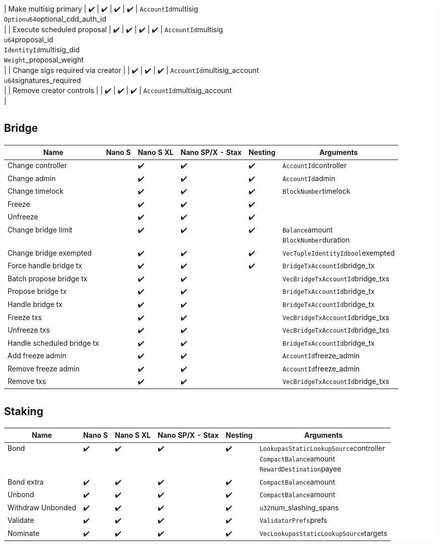 | Make multisig primary                  | :heavy_check_mark: | :heavy_check_mark: | :heavy_check_mark: | :heavy_check_mark: | `AccountId`multisig<br/>`Optionu64`optional_cdd_auth_id<br/>                                             |
| Execute scheduled proposal             | :heavy_check_mark: | :heavy_check_mark: | :heavy_check_mark: | :heavy_check_mark: | `AccountId`multisig<br/>`u64`proposal_id<br/>`IdentityId`multisig_did<br/>`Weight`\_proposal_weight<br/> |
| Change sigs required via creator       |                    | :heavy_check_mark: | :heavy_check_mark: | :heavy_check_mark: | `AccountId`multisig_account<br/>`u64`signatures_required<br/>                                            |
| Remove creator controls                |                    | :heavy_check_mark: | :heavy_check_mark: | :heavy_check_mark: | `AccountId`multisig_account<br/>                                                                         |

## Bridge

| Name                       | Nano S | Nano S XL          | Nano SP/X - Stax   | Nesting            | Arguments                                      |
| -------------------------- | ------ | ------------------ | ------------------ | ------------------ | ---------------------------------------------- |
| Change controller          |        | :heavy_check_mark: | :heavy_check_mark: | :heavy_check_mark: | `AccountId`controller<br/>                     |
| Change admin               |        | :heavy_check_mark: | :heavy_check_mark: | :heavy_check_mark: | `AccountId`admin<br/>                          |
| Change timelock            |        | :heavy_check_mark: | :heavy_check_mark: | :heavy_check_mark: | `BlockNumber`timelock<br/>                     |
| Freeze                     |        | :heavy_check_mark: | :heavy_check_mark: | :heavy_check_mark: |                                                |
| Unfreeze                   |        | :heavy_check_mark: | :heavy_check_mark: | :heavy_check_mark: |                                                |
| Change bridge limit        |        | :heavy_check_mark: | :heavy_check_mark: | :heavy_check_mark: | `Balance`amount<br/>`BlockNumber`duration<br/> |
| Change bridge exempted     |        | :heavy_check_mark: | :heavy_check_mark: | :heavy_check_mark: | `VecTupleIdentityIdbool`exempted<br/>          |
| Force handle bridge tx     |        | :heavy_check_mark: | :heavy_check_mark: | :heavy_check_mark: | `BridgeTxAccountId`bridge_tx<br/>              |
| Batch propose bridge tx    |        | :heavy_check_mark: | :heavy_check_mark: |                    | `VecBridgeTxAccountId`bridge_txs<br/>          |
| Propose bridge tx          |        | :heavy_check_mark: | :heavy_check_mark: |                    | `BridgeTxAccountId`bridge_tx<br/>              |
| Handle bridge tx           |        | :heavy_check_mark: | :heavy_check_mark: |                    | `BridgeTxAccountId`bridge_tx<br/>              |
| Freeze txs                 |        | :heavy_check_mark: | :heavy_check_mark: |                    | `VecBridgeTxAccountId`bridge_txs<br/>          |
| Unfreeze txs               |        | :heavy_check_mark: | :heavy_check_mark: |                    | `VecBridgeTxAccountId`bridge_txs<br/>          |
| Handle scheduled bridge tx |        | :heavy_check_mark: | :heavy_check_mark: |                    | `BridgeTxAccountId`bridge_tx<br/>              |
| Add freeze admin           |        | :heavy_check_mark: | :heavy_check_mark: |                    | `AccountId`freeze_admin<br/>                   |
| Remove freeze admin        |        | :heavy_check_mark: | :heavy_check_mark: |                    | `AccountId`freeze_admin<br/>                   |
| Remove txs                 |        | :heavy_check_mark: | :heavy_check_mark: |                    | `VecBridgeTxAccountId`bridge_txs<br/>          |

## Staking

| Name                                         | Nano S             | Nano S XL          | Nano SP/X - Stax   | Nesting            | Arguments                                                                                                                         |
| -------------------------------------------- | ------------------ | ------------------ | ------------------ | ------------------ | --------------------------------------------------------------------------------------------------------------------------------- |
| Bond                                         | :heavy_check_mark: | :heavy_check_mark: | :heavy_check_mark: | :heavy_check_mark: | `LookupasStaticLookupSource`controller<br/>`CompactBalance`amount<br/>`RewardDestination`payee<br/>                               |
| Bond extra                                   | :heavy_check_mark: | :heavy_check_mark: | :heavy_check_mark: | :heavy_check_mark: | `CompactBalance`amount<br/>                                                                                                       |
| Unbond                                       | :heavy_check_mark: | :heavy_check_mark: | :heavy_check_mark: | :heavy_check_mark: | `CompactBalance`amount<br/>                                                                                                       |
| Withdraw Unbonded                            | :heavy_check_mark: | :heavy_check_mark: | :heavy_check_mark: | :heavy_check_mark: | `u32`num_slashing_spans<br/>                                                                                                      |
| Validate                                     | :heavy_check_mark: | :heavy_check_mark: | :heavy_check_mark: | :heavy_check_mark: | `ValidatorPrefs`prefs<br/>                                                                                                        |
| Nominate                                     | :heavy_check_mark: | :heavy_check_mark: | :heavy_check_mark: | :heavy_check_mark: | `VecLookupasStaticLookupSource`targets<br/>                                                                                       |